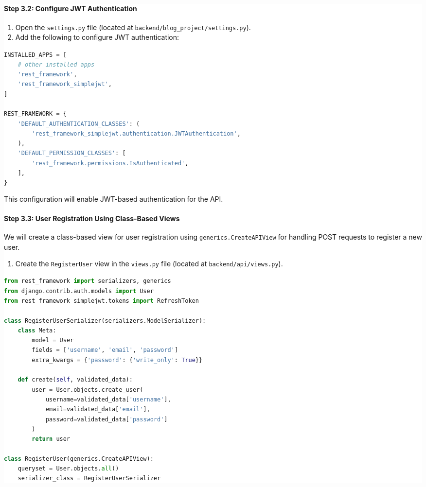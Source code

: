#### **Step 3.2: Configure JWT Authentication**

1. Open the `settings.py` file (located at `backend/blog_project/settings.py`).
2. Add the following to configure JWT authentication:

```python
INSTALLED_APPS = [
    # other installed apps
    'rest_framework',
    'rest_framework_simplejwt',
]

REST_FRAMEWORK = {
    'DEFAULT_AUTHENTICATION_CLASSES': (
        'rest_framework_simplejwt.authentication.JWTAuthentication',
    ),
    'DEFAULT_PERMISSION_CLASSES': [
        'rest_framework.permissions.IsAuthenticated',
    ],
}
```

This configuration will enable JWT-based authentication for the API.

#### **Step 3.3: User Registration Using Class-Based Views**

We will create a class-based view for user registration using `generics.CreateAPIView` for handling POST requests to register a new user.

1. Create the `RegisterUser` view in the `views.py` file (located at `backend/api/views.py`).

```python
from rest_framework import serializers, generics
from django.contrib.auth.models import User
from rest_framework_simplejwt.tokens import RefreshToken

class RegisterUserSerializer(serializers.ModelSerializer):
    class Meta:
        model = User
        fields = ['username', 'email', 'password']
        extra_kwargs = {'password': {'write_only': True}}

    def create(self, validated_data):
        user = User.objects.create_user(
            username=validated_data['username'],
            email=validated_data['email'],
            password=validated_data['password']
        )
        return user

class RegisterUser(generics.CreateAPIView):
    queryset = User.objects.all()
    serializer_class = RegisterUserSerializer
```
